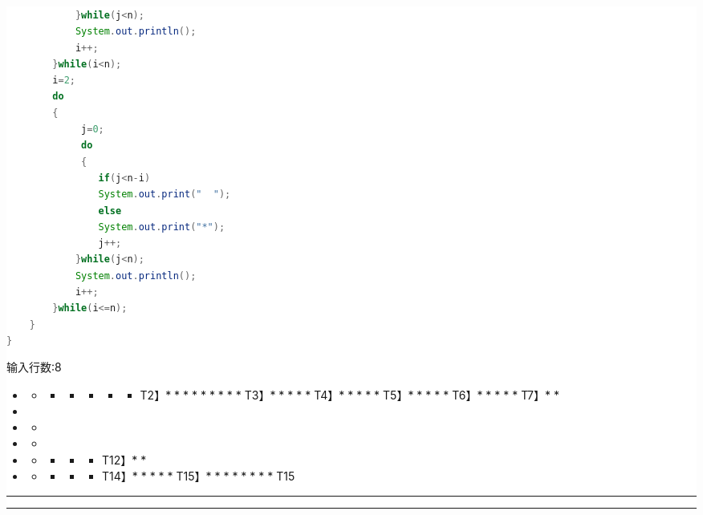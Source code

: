 ```java
            }while(j<n);
	        System.out.println();
	        i++;
        }while(i<n);            
        i=2;
	    do
        {
	         j=0;
		     do
		     {
                if(j<n-i)
                System.out.print("  ");
		        else
                System.out.print("*");
		        j++;
            }while(j<n);
	        System.out.println();
	        i++;
        }while(i<=n);    
    }
} 
```

输入行数:8
* * * * * * * T2】* * * * * * * * * T3】* * * * * T4】* * * * * T5】* * * * * T6】* * * * * T7】* *
*
* *
* *
* * * * * T12】* *
* * * * * T14】* * * * * T15】* * * * * * * * T15

* * *

* * *